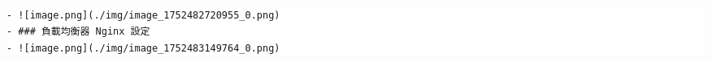 	- ![image.png](./img/image_1752482720955_0.png)
	- ### 負載均衡器 Nginx 設定
	- ![image.png](./img/image_1752483149764_0.png)
